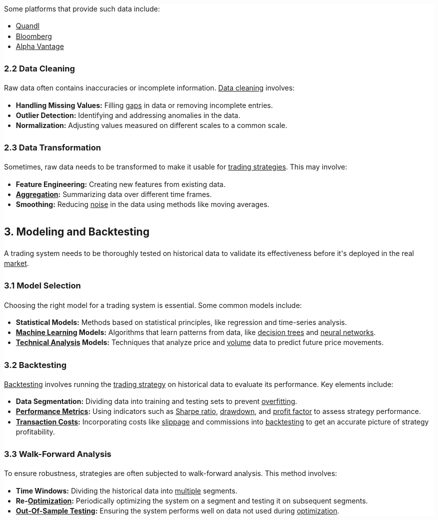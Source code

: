 Some platforms that provide such data include:
- [Quandl](https://www.quandl.com/)
- [Bloomberg](https://www.bloomberg.com/)
- [Alpha Vantage](https://www.alphavantage.co/)

### 2.2 Data Cleaning
Raw data often contains inaccuracies or incomplete information. [Data cleaning](../d/data_cleaning.md) involves:
- **Handling Missing Values:** Filling [gaps](../g/gap.md) in data or removing incomplete entries.
- **Outlier Detection:** Identifying and addressing anomalies in the data.
- **Normalization:** Adjusting values measured on different scales to a common scale.

### 2.3 Data Transformation
Sometimes, raw data needs to be transformed to make it usable for [trading strategies](../t/trading_strategies.md). This may involve:
- **Feature Engineering:** Creating new features from existing data.
- **[Aggregation](../a/aggregation.md):** Summarizing data over different time frames.
- **Smoothing:** Reducing [noise](../n/noise.md) in the data using methods like moving averages.

## 3. Modeling and Backtesting
A trading system needs to be thoroughly tested on historical data to validate its effectiveness before it's deployed in the real [market](../m/market.md).

### 3.1 Model Selection
Choosing the right model for a trading system is essential. Some common models include:
- **Statistical Models:** Methods based on statistical principles, like regression and time-series analysis.
- **[Machine Learning](../m/machine_learning.md) Models:** Algorithms that learn patterns from data, like [decision trees](../d/decision_trees.md) and [neural networks](../n/neural_networks_in_trading.md).
- **[Technical Analysis](../t/technical_analysis.md) Models:** Techniques that analyze price and [volume](../v/volume.md) data to predict future price movements.

### 3.2 Backtesting
[Backtesting](../b/backtesting.md) involves running the [trading strategy](../t/trading_strategy.md) on historical data to evaluate its performance. Key elements include:
- **Data Segmentation:** Dividing data into training and testing sets to prevent [overfitting](../o/overfitting.md).
- **[Performance Metrics](../p/performance_metrics.md):** Using indicators such as [Sharpe ratio](../s/sharpe_ratio.md), [drawdown](../d/drawdown.md), and [profit factor](../p/profit_factor.md) to assess strategy performance.
- **[Transaction Costs](../t/transaction_costs.md):** Incorporating costs like [slippage](../s/slippage.md) and commissions into [backtesting](../b/backtesting.md) to get an accurate picture of strategy profitability.

### 3.3 Walk-Forward Analysis
To ensure robustness, strategies are often subjected to walk-forward analysis. This method involves:
- **Time Windows:** Dividing the historical data into [multiple](../m/multiple.md) segments.
- **Re-[Optimization](../o/optimization.md):** Periodically optimizing the system on a segment and testing it on subsequent segments.
- **[Out-Of-Sample Testing](../o/out-of-sample_testing.md):** Ensuring the system performs well on data not used during [optimization](../o/optimization.md).
